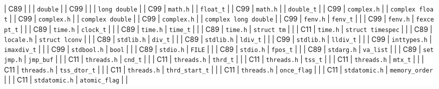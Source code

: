 | C89      |                 |                          | `double`                 |
| C99      |                 |                          | `long double`            |
| C99      | `math.h`        |                          | `float_t`                |
| C99      | `math.h`        |                          | `double_t`               |
| C99      | `complex.h`     |                          | `complex float`          |
| C99      | `complex.h`     |                          | `complex double`         |
| C99      | `complex.h`     |                          | `complex long double`    |
| C99      | `fenv.h`        | `fenv_t`                 |                          |
| C99      | `fenv.h`        | `fexcept_t`              |                          |
| C89      | `time.h`        | `clock_t`                |                          |
| C89      | `time.h`        | `time_t`                 |                          |
| C89      | `time.h`        | `struct tm`              |                          |
| C11      | `time.h`        | `struct timespec`        |                          |
| C89      | `locale.h`      | `struct lconv`           |                          |
| C89      | `stdlib.h`      | `div_t`                  |                          |
| C89      | `stdlib.h`      | `ldiv_t`                 |                          |
| C99      | `stdlib.h`      | `lldiv_t`                |                          |
| C99      | `inttypes.h`    | `imaxdiv_t`              |                          |
| C99      | `stdbool.h`     | `bool`                   |                          |
| C89      | `stdio.h`       | `FILE`                   |                          |
| C89      | `stdio.h`       | `fpos_t`                 |                          |
| C89      | `stdarg.h`      | `va_list`                |                          |
| C89      | `setjmp.h`      | `jmp_buf`                |                          |
| C11      | `threads.h`     | `cnd_t`                  |                          |
| C11      | `threads.h`     | `thrd_t`                 |                          |
| C11      | `threads.h`     | `tss_t`                  |                          |
| C11      | `threads.h`     | `mtx_t`                  |                          |
| C11      | `threads.h`     | `tss_dtor_t`             |                          |
| C11      | `threads.h`     | `thrd_start_t`           |                          |
| C11      | `threads.h`     | `once_flag`              |                          |
| C11      | `stdatomic.h`   | `memory_order`           |                          |
| C11      | `stdatomic.h`   | `atomic_flag`            |                          |
